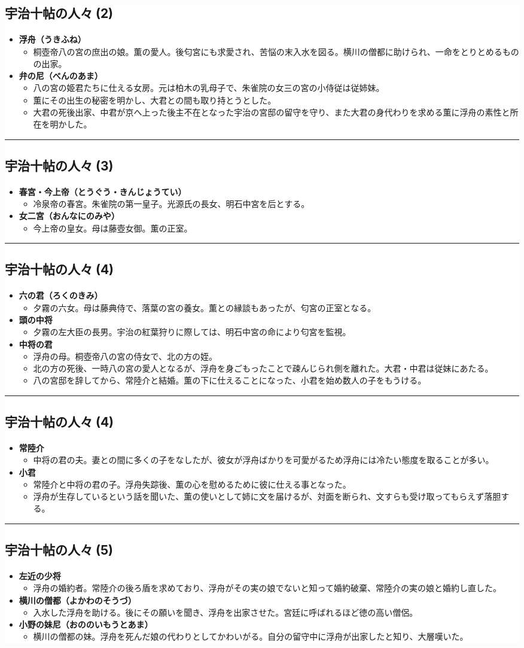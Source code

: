 
## 宇治十帖の人々 (2)

*   **浮舟（うきふね）**
    *   桐壺帝八の宮の庶出の娘。薫の愛人。後匂宮にも求愛され、苦悩の末入水を図る。横川の僧都に助けられ、一命をとりとめるものの出家。
*   **弁の尼（べんのあま）**
    *   八の宮の姫君たちに仕える女房。元は柏木の乳母子で、朱雀院の女三の宮の小侍従は従姉妹。
    *   薫にその出生の秘密を明かし、大君との間も取り持とうとした。
    *   大君の死後出家、中君が京へ上った後主不在となった宇治の宮邸の留守を守り、また大君の身代わりを求める薫に浮舟の素性と所在を明かした。

---

## 宇治十帖の人々 (3)

*   **春宮・今上帝（とうぐう・きんじょうてい）**
    *   冷泉帝の春宮。朱雀院の第一皇子。光源氏の長女、明石中宮を后とする。
*   **女二宮（おんなにのみや）**
    *   今上帝の皇女。母は藤壺女御。薫の正室。

---

## 宇治十帖の人々 (4)

*   **六の君（ろくのきみ）**
    *   夕霧の六女。母は藤典侍で、落葉の宮の養女。薫との縁談もあったが、匂宮の正室となる。
*   **頭の中将**
    *   夕霧の左大臣の長男。宇治の紅葉狩りに際しては、明石中宮の命により匂宮を監視。
*   **中将の君**
    *   浮舟の母。桐壺帝八の宮の侍女で、北の方の姪。
    *   北の方の死後、一時八の宮の愛人となるが、浮舟を身ごもったことで疎んじられ側を離れた。大君・中君は従妹にあたる。
    *   八の宮邸を辞してから、常陸介と結婚。薫の下に仕えることになった、小君を始め数人の子をもうける。


---

## 宇治十帖の人々 (4)

*   **常陸介**
    *   中将の君の夫。妻との間に多くの子をなしたが、彼女が浮舟ばかりを可愛がるため浮舟には冷たい態度を取ることが多い。
*   **小君**
    *   常陸介と中将の君の子。浮舟失踪後、薫の心を慰めるために彼に仕える事となった。
    *   浮舟が生存しているという話を聞いた、薫の使いとして姉に文を届けるが、対面を断られ、文すらも受け取ってもらえず落胆する。

---

## 宇治十帖の人々 (5)

*   **左近の少将**
    *   浮舟の婚約者。常陸介の後ろ盾を求めており、浮舟がその実の娘でないと知って婚約破棄、常陸介の実の娘と婚約し直した。
*   **横川の僧都（よかわのそうづ）**
    *   入水した浮舟を助ける。後にその願いを聞き、浮舟を出家させた。宮廷に呼ばれるほど徳の高い僧侶。
*   **小野の妹尼（おののいもうとあま）**
    *   横川の僧都の妹。浮舟を死んだ娘の代わりとしてかわいがる。自分の留守中に浮舟が出家したと知り、大層嘆いた。
